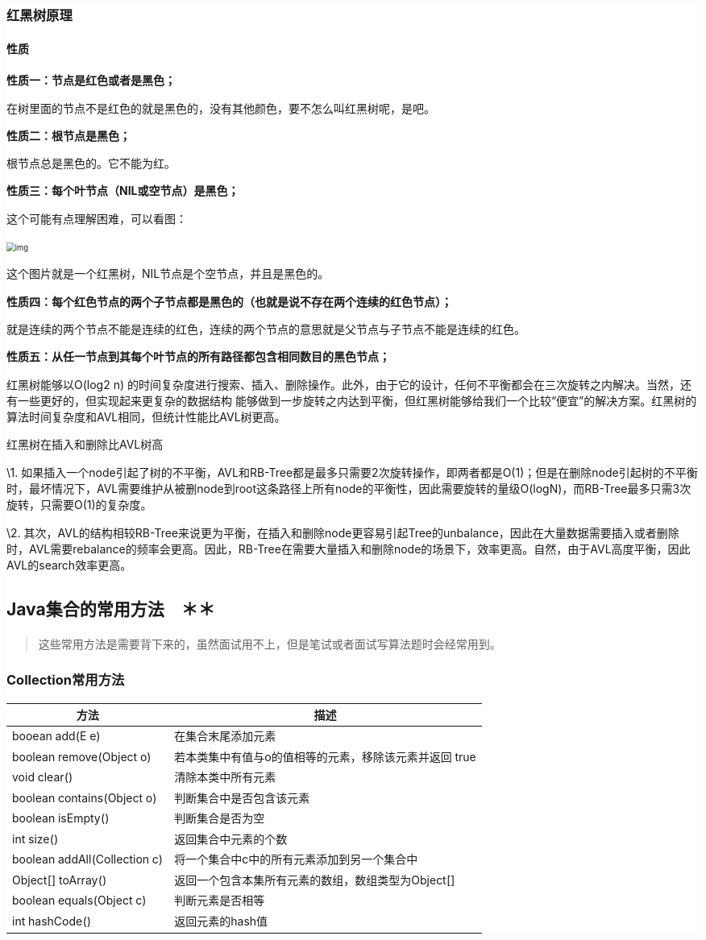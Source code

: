 ### 红黑树原理

#### 性质

**性质一：节点是红色或者是黑色；**

在树里面的节点不是红色的就是黑色的，没有其他颜色，要不怎么叫红黑树呢，是吧。

**性质二：根节点是黑色；**

根节点总是黑色的。它不能为红。

**性质三：每个叶节点（NIL或空节点）是黑色；**

这个可能有点理解困难，可以看图：

<img src="a-2Java集合.assets/aHR0cHM6Ly9tbWJpei5xcGljLmNuL21tYml6X2pwZy9TSm01MWVnSFBQRU1GTktZNXRtOTFPYVVFRDZzd0t5TWo5UEYxaWFmTFlsN2Y2dEJpYmFPdWFlVTM4aHgydnZXTGRiS3lrOTZ5ZGx2WlJablNBMzVkNkNRLzY0MA" alt="img" style="zoom:67%;" />

这个图片就是一个红黑树，NIL节点是个空节点，并且是黑色的。

**性质四：每个红色节点的两个子节点都是黑色的（也就是说不存在两个连续的红色节点）；**

就是连续的两个节点不能是连续的红色，连续的两个节点的意思就是父节点与子节点不能是连续的红色。

**性质五：从任一节点到其每个叶节点的所有路径都包含相同数目的黑色节点；**

红黑树能够以O(log2 n)  的时间复杂度进行搜索、插入、删除操作。此外，由于它的设计，任何不平衡都会在三次旋转之内解决。当然，还有一些更好的，但实现起来更复杂的数据结构  能够做到一步旋转之内达到平衡，但红黑树能够给我们一个比较“便宜”的解决方案。红黑树的算法时间复杂度和AVL相同，但统计性能比AVL树更高。

红黑树在插入和删除比AVL树高

 \1.  如果插入一个node引起了树的不平衡，AVL和RB-Tree都是最多只需要2次旋转操作，即两者都是O(1)；但是在删除node引起树的不平衡时，最坏情况下，AVL需要维护从被删node到root这条路径上所有node的平衡性，因此需要旋转的量级O(logN)，而RB-Tree最多只需3次旋转，只需要O(1)的复杂度。

\2.  其次，AVL的结构相较RB-Tree来说更为平衡，在插入和删除node更容易引起Tree的unbalance，因此在大量数据需要插入或者删除时，AVL需要rebalance的频率会更高。因此，RB-Tree在需要大量插入和删除node的场景下，效率更高。自然，由于AVL高度平衡，因此AVL的search效率更高。

## Java集合的常用方法　＊＊

> 这些常用方法是需要背下来的，虽然面试用不上，但是笔试或者面试写算法题时会经常用到。

### Collection常用方法

| 方法                         | 描述                                                   |
| ---------------------------- | ------------------------------------------------------ |
| booean add(E e)              | 在集合末尾添加元素                                     |
| boolean remove(Object o)     | 若本类集中有值与o的值相等的元素，移除该元素并返回 true |
| void clear()                 | 清除本类中所有元素                                     |
| boolean contains(Object o)   | 判断集合中是否包含该元素                               |
| boolean isEmpty()            | 判断集合是否为空                                       |
| int size()                   | 返回集合中元素的个数                                   |
| boolean addAll(Collection c) | 将一个集合中c中的所有元素添加到另一个集合中            |
| Object[] toArray()           | 返回一个包含本集所有元素的数组，数组类型为Object[]     |
| boolean equals(Object c)     | 判断元素是否相等                                       |
| int hashCode()               | 返回元素的hash值                                       |
